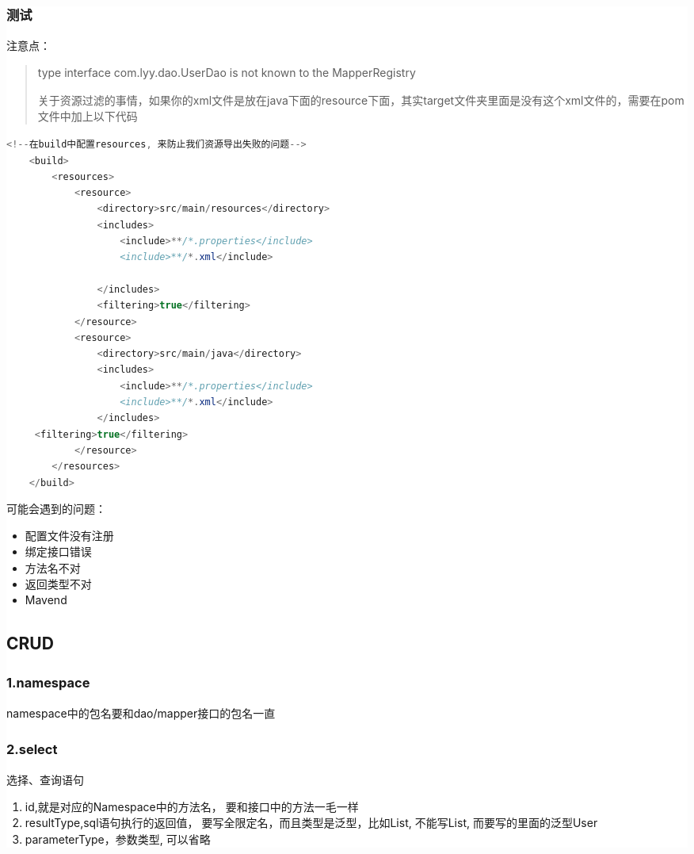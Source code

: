 

### 测试

注意点：

> type interface com.lyy.dao.UserDao is not known to the MapperRegistry
>
> 关于资源过滤的事情，如果你的xml文件是放在java下面的resource下面，其实target文件夹里面是没有这个xml文件的，需要在pom文件中加上以下代码

```Java
<!--在build中配置resources, 来防止我们资源导出失败的问题-->
    <build>
        <resources>
            <resource>
                <directory>src/main/resources</directory>
                <includes>
                    <include>**/*.properties</include>
                    <include>**/*.xml</include>

                </includes>
                <filtering>true</filtering>
            </resource>
            <resource>
                <directory>src/main/java</directory>
                <includes>
                    <include>**/*.properties</include>
                    <include>**/*.xml</include>
                </includes>
     <filtering>true</filtering>
            </resource>
        </resources>
    </build>
```

可能会遇到的问题：

- 配置文件没有注册
- 绑定接口错误
- 方法名不对
- 返回类型不对
- Mavend

## CRUD

### 1.namespace

namespace中的包名要和dao/mapper接口的包名一直

### 2.select

选择、查询语句

1. id,就是对应的Namespace中的方法名， 要和接口中的方法一毛一样
2. resultType,sql语句执行的返回值， 要写全限定名，而且类型是泛型，比如List<User>, 不能写List<User>, 而要写的里面的泛型User
3. parameterType，参数类型, 可以省略
